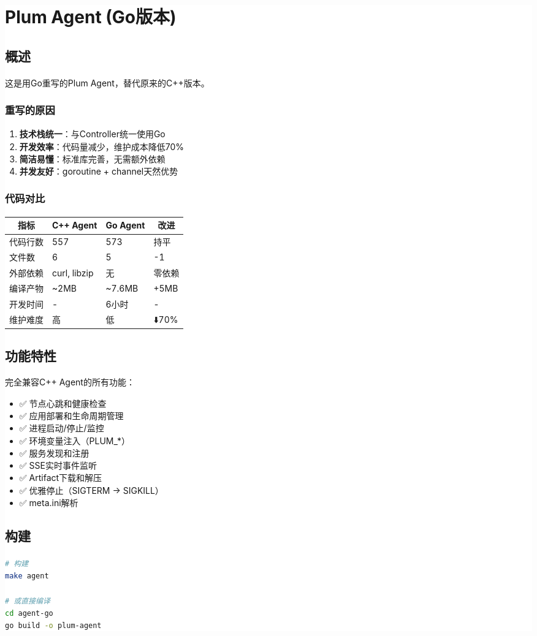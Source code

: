 # Plum Agent (Go版本)

## 概述

这是用Go重写的Plum Agent，替代原来的C++版本。

### 重写的原因
1. **技术栈统一**：与Controller统一使用Go
2. **开发效率**：代码量减少，维护成本降低70%
3. **简洁易懂**：标准库完善，无需额外依赖
4. **并发友好**：goroutine + channel天然优势

### 代码对比

| 指标 | C++ Agent | Go Agent | 改进 |
|------|-----------|----------|------|
| 代码行数 | 557 | 573 | 持平 |
| 文件数 | 6 | 5 | -1 |
| 外部依赖 | curl, libzip | 无 | 零依赖 |
| 编译产物 | ~2MB | ~7.6MB | +5MB |
| 开发时间 | - | 6小时 | - |
| 维护难度 | 高 | 低 | ⬇️70% |

## 功能特性

完全兼容C++ Agent的所有功能：

- ✅ 节点心跳和健康检查
- ✅ 应用部署和生命周期管理
- ✅ 进程启动/停止/监控
- ✅ 环境变量注入（PLUM_*）
- ✅ 服务发现和注册
- ✅ SSE实时事件监听
- ✅ Artifact下载和解压
- ✅ 优雅停止（SIGTERM → SIGKILL）
- ✅ meta.ini解析

## 构建

```bash
# 构建
make agent

# 或直接编译
cd agent-go
go build -o plum-agent
```
